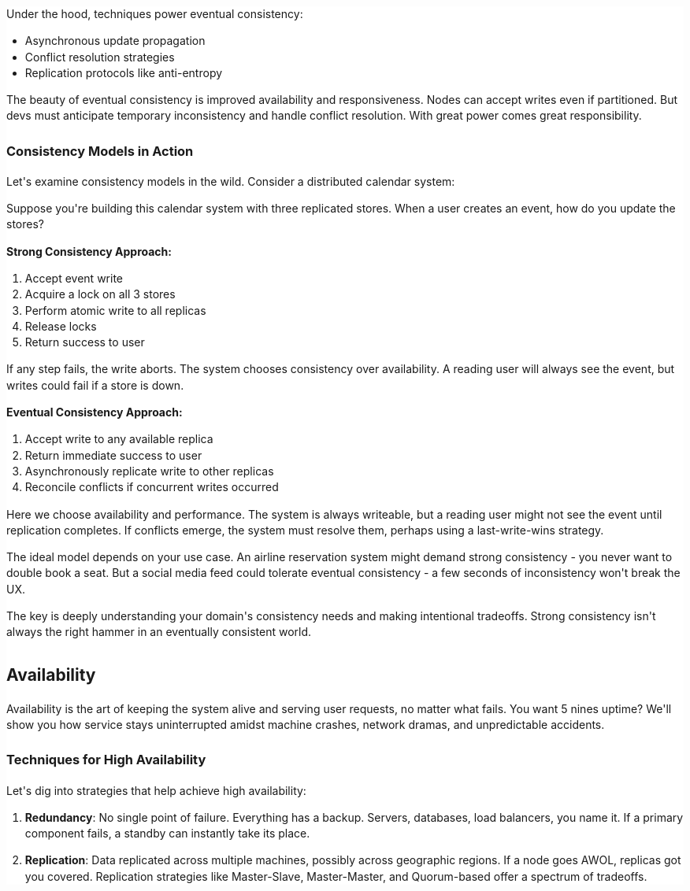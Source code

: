 Under the hood, techniques power eventual consistency:
- Asynchronous update propagation
- Conflict resolution strategies
- Replication protocols like anti-entropy

The beauty of eventual consistency is improved availability and responsiveness. Nodes can accept writes even if partitioned. But devs must anticipate temporary inconsistency and handle conflict resolution. With great power comes great responsibility.

### Consistency Models in Action

Let's examine consistency models in the wild. Consider a distributed calendar system:

Suppose you're building this calendar system with three replicated stores. When a user creates an event, how do you update the stores?

**Strong Consistency Approach:**
1. Accept event write
2. Acquire a lock on all 3 stores
3. Perform atomic write to all replicas
4. Release locks
5. Return success to user

If any step fails, the write aborts. The system chooses consistency over availability. A reading user will always see the event, but writes could fail if a store is down.

**Eventual Consistency Approach:**
1. Accept write to any available replica
2. Return immediate success to user
3. Asynchronously replicate write to other replicas
4. Reconcile conflicts if concurrent writes occurred

Here we choose availability and performance. The system is always writeable, but a reading user might not see the event until replication completes. If conflicts emerge, the system must resolve them, perhaps using a last-write-wins strategy.

The ideal model depends on your use case. An airline reservation system might demand strong consistency - you never want to double book a seat. But a social media feed could tolerate eventual consistency - a few seconds of inconsistency won't break the UX.

The key is deeply understanding your domain's consistency needs and making intentional tradeoffs. Strong consistency isn't always the right hammer in an eventually consistent world.

## Availability
Availability is the art of keeping the system alive and serving user requests, no matter what fails. You want 5 nines uptime? We'll show you how service stays uninterrupted amidst machine crashes, network dramas, and unpredictable accidents.

### Techniques for High Availability
Let's dig into strategies that help achieve high availability:

1. **Redundancy**: No single point of failure. Everything has a backup. Servers, databases, load balancers, you name it. If a primary component fails, a standby can instantly take its place.

2. **Replication**: Data replicated across multiple machines, possibly across geographic regions. If a node goes AWOL, replicas got you covered. Replication strategies like Master-Slave, Master-Master, and Quorum-based offer a spectrum of tradeoffs.
